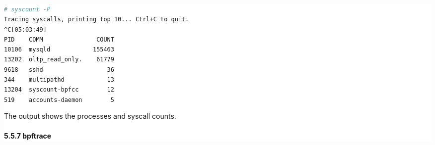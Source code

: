 ```bash
# syscount -P
Tracing syscalls, printing top 10... Ctrl+C to quit.
^C[05:03:49]
PID    COMM               COUNT
10106  mysqld            155463
13202  oltp_read_only.    61779
9618   sshd                  36
344    multipathd            13
13204  syscount-bpfcc        12
519    accounts-daemon        5
```

The output shows the processes and syscall counts.

#### 5.5.7 bpftrace

